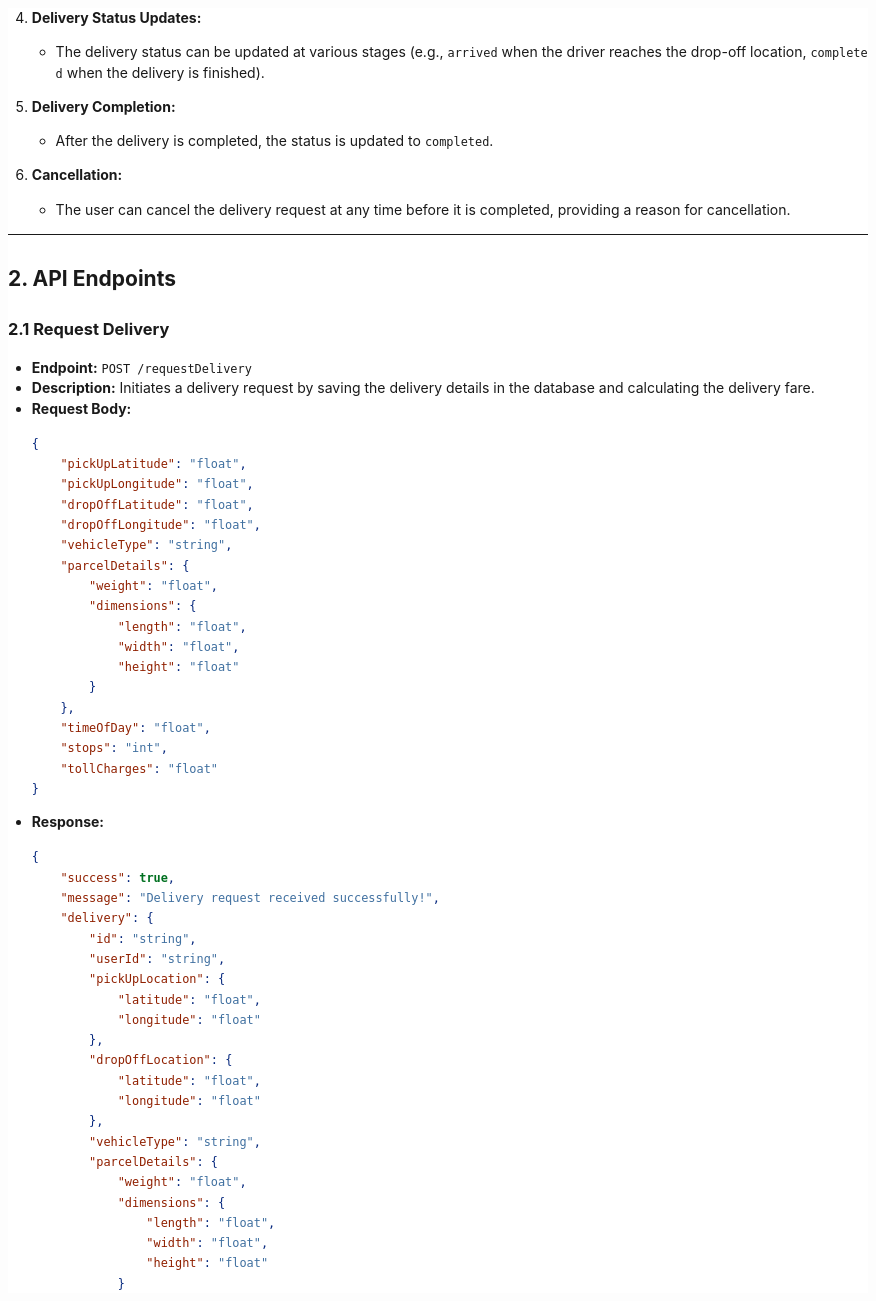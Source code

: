 4. **Delivery Status Updates:**
   - The delivery status can be updated at various stages (e.g., `arrived` when the driver reaches the drop-off location, `completed` when the delivery is finished).

5. **Delivery Completion:**
   - After the delivery is completed, the status is updated to `completed`.

6. **Cancellation:**
   - The user can cancel the delivery request at any time before it is completed, providing a reason for cancellation.

---

## **2. API Endpoints**

### **2.1 Request Delivery**

- **Endpoint:** `POST /requestDelivery`
- **Description:** Initiates a delivery request by saving the delivery details in the database and calculating the delivery fare.
- **Request Body:**
  ```json
  {
      "pickUpLatitude": "float",
      "pickUpLongitude": "float",
      "dropOffLatitude": "float",
      "dropOffLongitude": "float",
      "vehicleType": "string",
      "parcelDetails": {
          "weight": "float",
          "dimensions": {
              "length": "float",
              "width": "float",
              "height": "float"
          }
      },
      "timeOfDay": "float",
      "stops": "int",
      "tollCharges": "float"
  }
  ```
- **Response:**
  ```json
  {
      "success": true,
      "message": "Delivery request received successfully!",
      "delivery": {
          "id": "string",
          "userId": "string",
          "pickUpLocation": {
              "latitude": "float",
              "longitude": "float"
          },
          "dropOffLocation": {
              "latitude": "float",
              "longitude": "float"
          },
          "vehicleType": "string",
          "parcelDetails": {
              "weight": "float",
              "dimensions": {
                  "length": "float",
                  "width": "float",
                  "height": "float"
              }
  ```